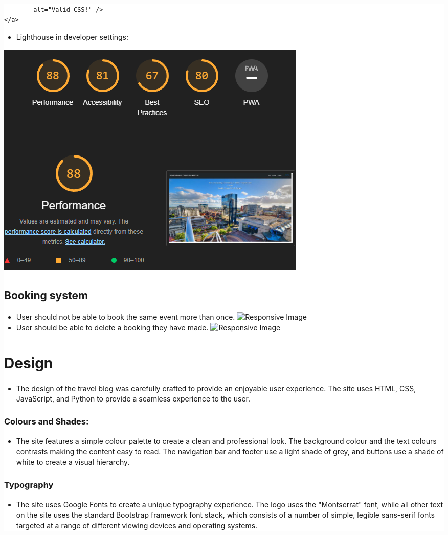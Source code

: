             alt="Valid CSS!" />
    </a>
</p>

- Lighthouse in developer settings:

![Responsive Image](https://github.com/passportpowell/django-project-4/blob/main/media/Readme%20Images/Lighthouse%20Desktop.png?raw=true)


## Booking system
    
  - User should not be able to book the same event more than once.
  ![Responsive Image](https://res.cloudinary.com/dbqkng7cd/image/upload/v1686500742/1_already_booked_okuxko.png)
  - User should be able to delete a booking they have made.
  ![Responsive Image](https://res.cloudinary.com/dbqkng7cd/image/upload/v1686501158/1_delete_booking_pwztdw.png)


# Design

- The design of the travel blog was carefully crafted to provide an enjoyable user experience. The site uses HTML, CSS, JavaScript, and Python to provide a seamless experience to the user.

### Colours and Shades:

- The site features a simple colour palette to create a clean and professional look. The background colour and the text colours contrasts making the content easy to read. The navigation bar and footer use a light shade of grey, and buttons use a shade of white to create a visual hierarchy.

### Typography
- The site uses Google Fonts to create a unique typography experience. The logo uses the "Montserrat" font, while all other text on the site uses the standard Bootstrap framework font stack, which consists of a number of simple, legible sans-serif fonts targeted at a range of different viewing devices and operating systems.
